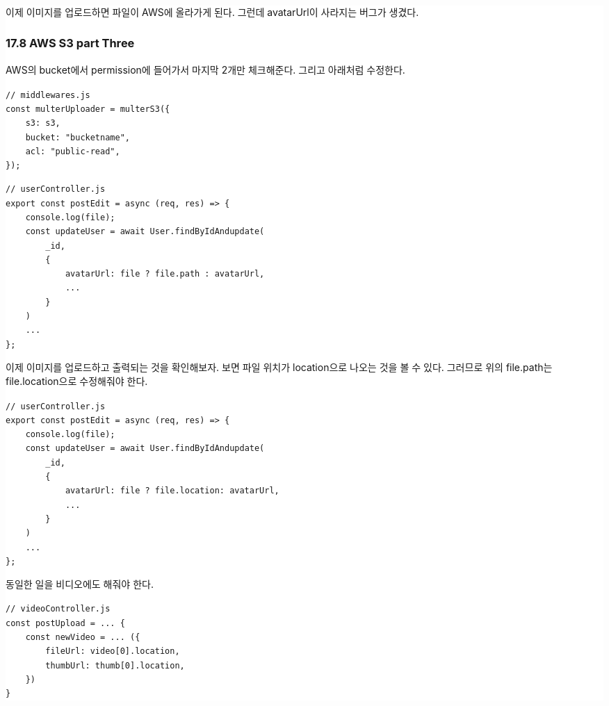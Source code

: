 이제 이미지를 업로드하면 파일이 AWS에 올라가게 된다. 그런데 avatarUrl이 사라지는 버그가 생겼다.

### 17.8 AWS S3 part Three

AWS의 bucket에서 permission에 들어가서 마지막 2개만 체크해준다. 그리고 아래처럼 수정한다.

```
// middlewares.js
const multerUploader = multerS3({
    s3: s3,
    bucket: "bucketname",
    acl: "public-read",
});
```

```
// userController.js
export const postEdit = async (req, res) => {
    console.log(file);
    const updateUser = await User.findByIdAndupdate(
        _id,
        {
            avatarUrl: file ? file.path : avatarUrl,
            ...
        }
    )
    ...
};
```

이제 이미지를 업로드하고 출력되는 것을 확인해보자. 보면 파일 위치가 location으로 나오는 것을 볼 수 있다. 그러므로 위의 file.path는 file.location으로 수정해줘야 한다.

```
// userController.js
export const postEdit = async (req, res) => {
    console.log(file);
    const updateUser = await User.findByIdAndupdate(
        _id,
        {
            avatarUrl: file ? file.location: avatarUrl,
            ...
        }
    )
    ...
};
```

동일한 일을 비디오에도 해줘야 한다.

```
// videoController.js
const postUpload = ... {
    const newVideo = ... ({
        fileUrl: video[0].location,
        thumbUrl: thumb[0].location,
    })
}
```
